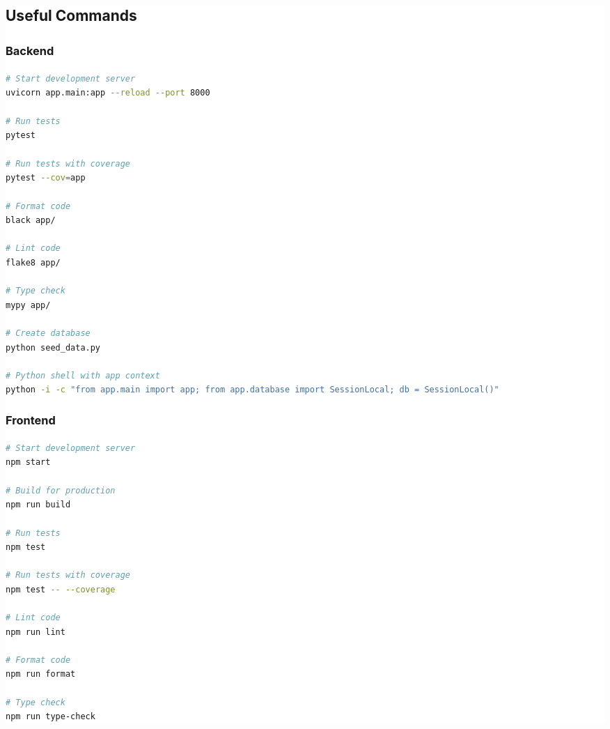 
## Useful Commands

### Backend

```bash
# Start development server
uvicorn app.main:app --reload --port 8000

# Run tests
pytest

# Run tests with coverage
pytest --cov=app

# Format code
black app/

# Lint code
flake8 app/

# Type check
mypy app/

# Create database
python seed_data.py

# Python shell with app context
python -i -c "from app.main import app; from app.database import SessionLocal; db = SessionLocal()"
```

### Frontend

```bash
# Start development server
npm start

# Build for production
npm run build

# Run tests
npm test

# Run tests with coverage
npm test -- --coverage

# Lint code
npm run lint

# Format code
npm run format

# Type check
npm run type-check
```
